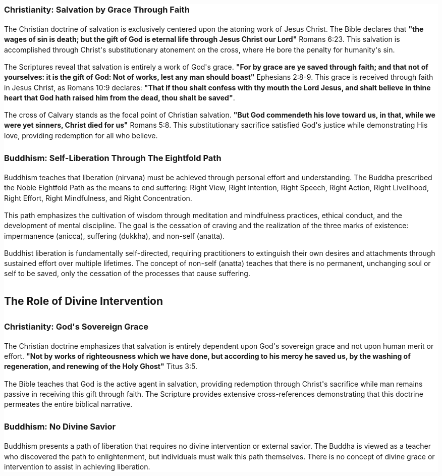 ### **Christianity: Salvation by Grace Through Faith**

The Christian doctrine of salvation is exclusively centered upon the atoning work of Jesus Christ. The Bible declares that **"the wages of sin is death; but the gift of God is eternal life through Jesus Christ our Lord"** Romans 6:23. This salvation is accomplished through Christ's substitutionary atonement on the cross, where He bore the penalty for humanity's sin.

The Scriptures reveal that salvation is entirely a work of God's grace. **"For by grace are ye saved through faith; and that not of yourselves: it is the gift of God: Not of works, lest any man should boast"** Ephesians 2:8-9. This grace is received through faith in Jesus Christ, as Romans 10:9 declares: **"That if thou shalt confess with thy mouth the Lord Jesus, and shalt believe in thine heart that God hath raised him from the dead, thou shalt be saved"**.

The cross of Calvary stands as the focal point of Christian salvation. **"But God commendeth his love toward us, in that, while we were yet sinners, Christ died for us"** Romans 5:8. This substitutionary sacrifice satisfied God's justice while demonstrating His love, providing redemption for all who believe.

### **Buddhism: Self-Liberation Through The Eightfold Path**

Buddhism teaches that liberation (nirvana) must be achieved through personal effort and understanding. The Buddha prescribed the Noble Eightfold Path as the means to end suffering: Right View, Right Intention, Right Speech, Right Action, Right Livelihood, Right Effort, Right Mindfulness, and Right Concentration.

This path emphasizes the cultivation of wisdom through meditation and mindfulness practices, ethical conduct, and the development of mental discipline. The goal is the cessation of craving and the realization of the three marks of existence: impermanence (anicca), suffering (dukkha), and non-self (anatta).

Buddhist liberation is fundamentally self-directed, requiring practitioners to extinguish their own desires and attachments through sustained effort over multiple lifetimes. The concept of non-self (anatta) teaches that there is no permanent, unchanging soul or self to be saved, only the cessation of the processes that cause suffering.

## **The Role of Divine Intervention**

### **Christianity: God's Sovereign Grace**

The Christian doctrine emphasizes that salvation is entirely dependent upon God's sovereign grace and not upon human merit or effort. **"Not by works of righteousness which we have done, but according to his mercy he saved us, by the washing of regeneration, and renewing of the Holy Ghost"** Titus 3:5.

The Bible teaches that God is the active agent in salvation, providing redemption through Christ's sacrifice while man remains passive in receiving this gift through faith. The Scripture provides extensive cross-references demonstrating that this doctrine permeates the entire biblical narrative.

### **Buddhism: No Divine Savior**

Buddhism presents a path of liberation that requires no divine intervention or external savior. The Buddha is viewed as a teacher who discovered the path to enlightenment, but individuals must walk this path themselves. There is no concept of divine grace or intervention to assist in achieving liberation.
